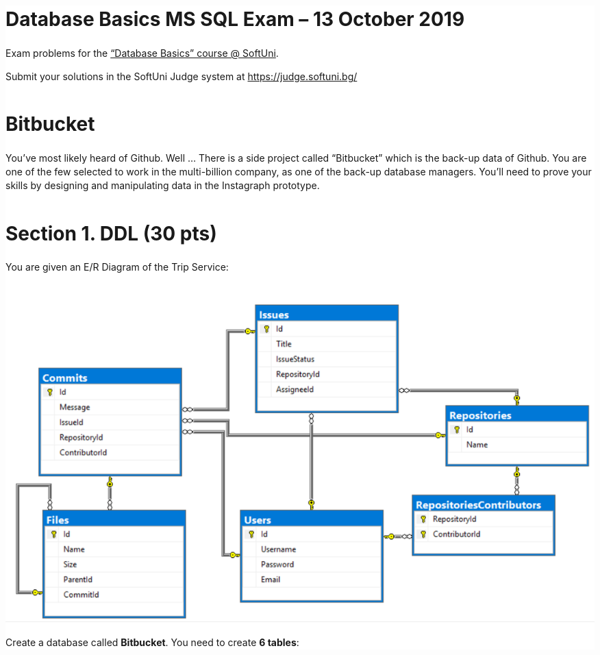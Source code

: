 # Database Basics MS SQL Exam – 13 October 2019

Exam problems for the [<span class="underline">“Database Basics” course
@
SoftUni</span>](https://softuni.bg/courses/databases-basics-ms-sql-server).

Submit your solutions in the SoftUni Judge system at
[<span class="underline">https://judge.softuni.bg/</span>](https://judge.softuni.bg/)

# Bitbucket

You’ve most likely heard of Github. Well … There is a side project
called “Bitbucket” which is the back-up data of Github. You are one of
the few selected to work in the multi-billion company, as one of the
back-up database managers. You’ll need to prove your skills by designing
and manipulating data in the Instagraph prototype.

# Section 1. DDL (30 pts)

You are given an E/R Diagram of the Trip Service:

![](./media/image1.png)

Crеate a database called **Bitbucket**. You need to create **6 tables**:

